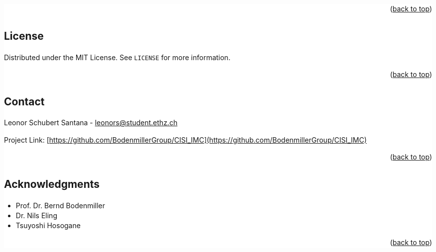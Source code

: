 
<p align="right">(<a href="#readme-top">back to top</a>)</p>



## License

Distributed under the MIT License. See `LICENSE` for more information.

<p align="right">(<a href="#readme-top">back to top</a>)</p>




## Contact

Leonor Schubert Santana - leonors@student.ethz.ch

Project Link: [https://github.com/BodenmillerGroup/CISI_IMC](https://github.com/BodenmillerGroup/CISI_IMC)


<p align="right">(<a href="#readme-top">back to top</a>)</p>




## Acknowledgments

* Prof. Dr. Bernd Bodenmiller
* Dr. Nils Eling
* Tsuyoshi Hosogane


<p align="right">(<a href="#readme-top">back to top</a>)</p>





[snakemake-shield]: https://img.shields.io/badge/snakemake-≥7.17.1-brightgreen.svg?style=flat
[snakemake-url]: https://snakemake.readthedocs.io
